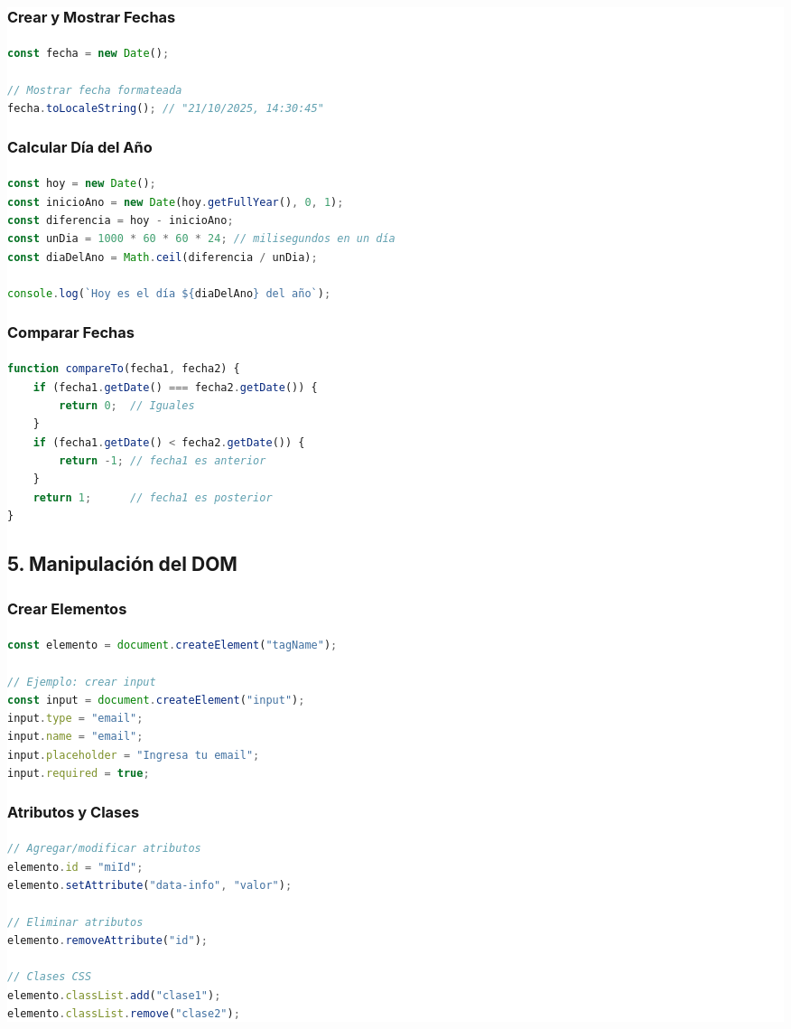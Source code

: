 ### Crear y Mostrar Fechas
```javascript
const fecha = new Date();

// Mostrar fecha formateada
fecha.toLocaleString(); // "21/10/2025, 14:30:45"
```

### Calcular Día del Año
```javascript
const hoy = new Date();
const inicioAno = new Date(hoy.getFullYear(), 0, 1);
const diferencia = hoy - inicioAno;
const unDia = 1000 * 60 * 60 * 24; // milisegundos en un día
const diaDelAno = Math.ceil(diferencia / unDia);

console.log(`Hoy es el día ${diaDelAno} del año`);
```

### Comparar Fechas
```javascript
function compareTo(fecha1, fecha2) {
    if (fecha1.getDate() === fecha2.getDate()) {
        return 0;  // Iguales
    }
    if (fecha1.getDate() < fecha2.getDate()) {
        return -1; // fecha1 es anterior
    }
    return 1;      // fecha1 es posterior
}
```

## 5. Manipulación del DOM

### Crear Elementos
```javascript
const elemento = document.createElement("tagName");

// Ejemplo: crear input
const input = document.createElement("input");
input.type = "email";
input.name = "email";
input.placeholder = "Ingresa tu email";
input.required = true;
```

### Atributos y Clases
```javascript
// Agregar/modificar atributos
elemento.id = "miId";
elemento.setAttribute("data-info", "valor");

// Eliminar atributos
elemento.removeAttribute("id");

// Clases CSS
elemento.classList.add("clase1");
elemento.classList.remove("clase2");
```
